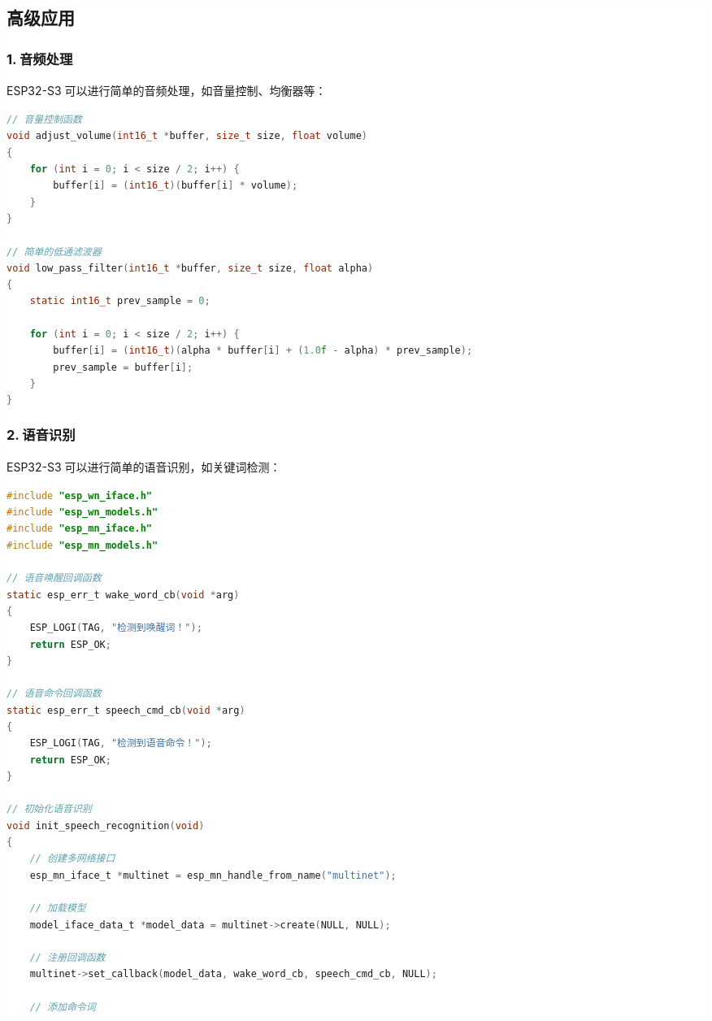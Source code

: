 ## 高级应用

### 1. 音频处理

ESP32-S3 可以进行简单的音频处理，如音量控制、均衡器等：

```c
// 音量控制函数
void adjust_volume(int16_t *buffer, size_t size, float volume)
{
    for (int i = 0; i < size / 2; i++) {
        buffer[i] = (int16_t)(buffer[i] * volume);
    }
}

// 简单的低通滤波器
void low_pass_filter(int16_t *buffer, size_t size, float alpha)
{
    static int16_t prev_sample = 0;
    
    for (int i = 0; i < size / 2; i++) {
        buffer[i] = (int16_t)(alpha * buffer[i] + (1.0f - alpha) * prev_sample);
        prev_sample = buffer[i];
    }
}
```

### 2. 语音识别

ESP32-S3 可以进行简单的语音识别，如关键词检测：

```c
#include "esp_wn_iface.h"
#include "esp_wn_models.h"
#include "esp_mn_iface.h"
#include "esp_mn_models.h"

// 语音唤醒回调函数
static esp_err_t wake_word_cb(void *arg)
{
    ESP_LOGI(TAG, "检测到唤醒词！");
    return ESP_OK;
}

// 语音命令回调函数
static esp_err_t speech_cmd_cb(void *arg)
{
    ESP_LOGI(TAG, "检测到语音命令！");
    return ESP_OK;
}

// 初始化语音识别
void init_speech_recognition(void)
{
    // 创建多网络接口
    esp_mn_iface_t *multinet = esp_mn_handle_from_name("multinet");
    
    // 加载模型
    model_iface_data_t *model_data = multinet->create(NULL, NULL);
    
    // 注册回调函数
    multinet->set_callback(model_data, wake_word_cb, speech_cmd_cb, NULL);
    
    // 添加命令词
```
